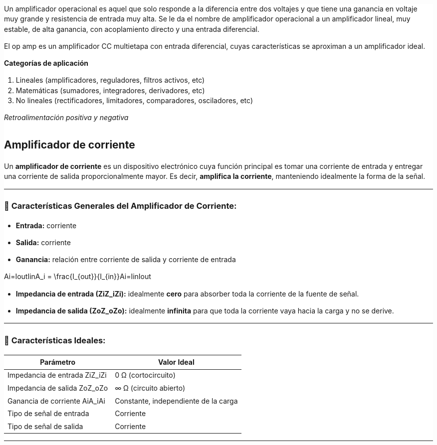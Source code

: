 Un amplificador operacional es aquel que solo responde a la diferencia entre dos voltajes y que tiene una ganancia en voltaje muy grande y resistencia de entrada muy alta.
Se le da el nombre de amplificador operacional a un amplificador lineal, muy estable, de alta ganancia, con acoplamiento directo y una entrada diferencial.

El op amp es un amplificador CC multietapa con entrada diferencial, cuyas características se aproximan a un amplificador ideal.

**Categorías de aplicación**
1. Lineales (amplificadores, reguladores, filtros activos, etc)
2. Matemáticas (sumadores, integradores, derivadores, etc)
3. No lineales (rectificadores, limitadores, comparadores, osciladores, etc)

*Retroalimentación positiva y negativa*
## Amplificador de corriente

Un **amplificador de corriente** es un dispositivo electrónico cuya función principal es tomar una corriente de entrada y entregar una corriente de salida proporcionalmente mayor. Es decir, **amplifica la corriente**, manteniendo idealmente la forma de la señal.

---

### 🔧 **Características Generales del Amplificador de Corriente:**

- **Entrada:** corriente
    
- **Salida:** corriente
    
- **Ganancia:** relación entre corriente de salida y corriente de entrada
    

Ai=IoutIinA_i = \frac{I_{out}}{I_{in}}Ai​=Iin​Iout​​

- **Impedancia de entrada (ZiZ_iZi​):** idealmente **cero** para absorber toda la corriente de la fuente de señal.
    
- **Impedancia de salida (ZoZ_oZo​):** idealmente **infinita** para que toda la corriente vaya hacia la carga y no se derive.
    

---

### 🎯 **Características Ideales:**

|Parámetro|Valor Ideal|
|---|---|
|Impedancia de entrada ZiZ_iZi​|0 Ω (cortocircuito)|
|Impedancia de salida ZoZ_oZo​|∞ Ω (circuito abierto)|
|Ganancia de corriente AiA_iAi​|Constante, independiente de la carga|
|Tipo de señal de entrada|Corriente|
|Tipo de señal de salida|Corriente|

---